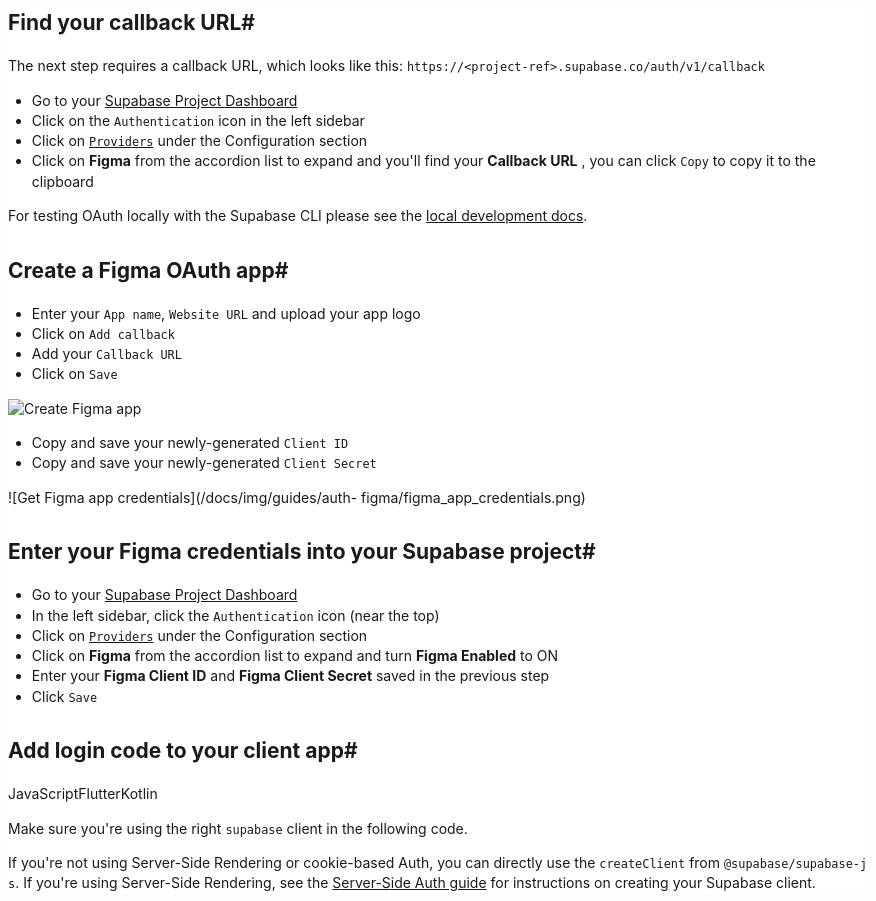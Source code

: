 ## Find your callback URL#

The next step requires a callback URL, which looks like this:
`https://<project-ref>.supabase.co/auth/v1/callback`

  * Go to your [Supabase Project Dashboard](https://supabase.com/dashboard)
  * Click on the `Authentication` icon in the left sidebar
  * Click on [`Providers`](https://supabase.com/dashboard/project/_/auth/providers) under the Configuration section
  * Click on **Figma** from the accordion list to expand and you'll find your **Callback URL** , you can click `Copy` to copy it to the clipboard

For testing OAuth locally with the Supabase CLI please see the [local
development docs](/docs/guides/cli/local-development#use-auth-locally).

## Create a Figma OAuth app#

  * Enter your `App name`, `Website URL` and upload your app logo
  * Click on `Add callback`
  * Add your `Callback URL`
  * Click on `Save`

![Create Figma app](/docs/img/guides/auth-figma/figma_create_app.png)

  * Copy and save your newly-generated `Client ID`
  * Copy and save your newly-generated `Client Secret`

![Get Figma app credentials](/docs/img/guides/auth-
figma/figma_app_credentials.png)

## Enter your Figma credentials into your Supabase project#

  * Go to your [Supabase Project Dashboard](https://supabase.com/dashboard)
  * In the left sidebar, click the `Authentication` icon (near the top)
  * Click on [`Providers`](https://supabase.com/dashboard/project/_/auth/providers) under the Configuration section
  * Click on **Figma** from the accordion list to expand and turn **Figma Enabled** to ON
  * Enter your **Figma Client ID** and **Figma Client Secret** saved in the previous step
  * Click `Save`

## Add login code to your client app#

JavaScriptFlutterKotlin

Make sure you're using the right `supabase` client in the following code.

If you're not using Server-Side Rendering or cookie-based Auth, you can
directly use the `createClient` from `@supabase/supabase-js`. If you're using
Server-Side Rendering, see the [Server-Side Auth
guide](/docs/guides/auth/server-side/creating-a-client) for instructions on
creating your Supabase client.
